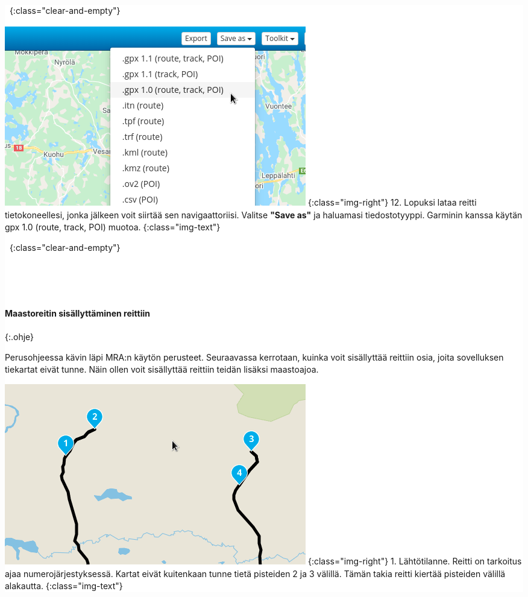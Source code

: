 &nbsp;
{:class="clear-and-empty"}

![Reigin lataus](/assets/reitin-lataus.png)
{:class="img-right"}
12\. Lopuksi lataa reitti tietokoneellesi, jonka jälkeen voit siirtää 
sen navigaattoriisi. Valitse <b>"Save as"</b> ja haluamasi 
tiedostotyyppi. Garminin kanssa käytän gpx 1.0 (route, track, POI) 
muotoa.
{:class="img-text"}

&nbsp;
{:class="clear-and-empty"}

<p>&nbsp;</p>

<a name="maastoreitin-sisallyttaminen-reittiin">&nbsp;</a>

#### Maastoreitin sisällyttäminen reittiin
{:.ohje}


Perusohjeessa kävin läpi MRA:n käytön perusteet. Seuraavassa kerrotaan, 
kuinka voit sisällyttää reittiin osia, joita sovelluksen tiekartat eivät 
tunne. Näin ollen voit sisällyttää reittiin teidän lisäksi maastoajoa.

![Lähtötilanne](/assets/lahtotilanne.png)
{:class="img-right"}
1\. Lähtötilanne. Reitti on tarkoitus ajaa numerojärjestyksessä. 
Kartat eivät kuitenkaan tunne tietä pisteiden 2 ja 3 
välillä. Tämän takia reitti kiertää pisteiden välillä alakautta.
{:class="img-text"}

